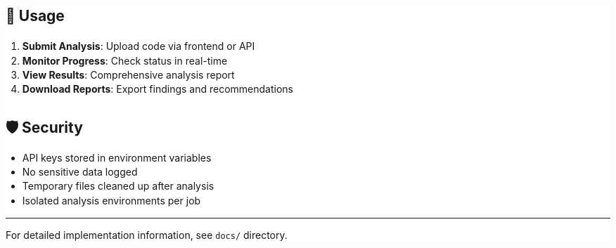 ## 🎯 Usage

1. **Submit Analysis**: Upload code via frontend or API
2. **Monitor Progress**: Check status in real-time
3. **View Results**: Comprehensive analysis report
4. **Download Reports**: Export findings and recommendations

## 🛡️ Security

- API keys stored in environment variables
- No sensitive data logged
- Temporary files cleaned up after analysis
- Isolated analysis environments per job

---

For detailed implementation information, see `docs/` directory. 